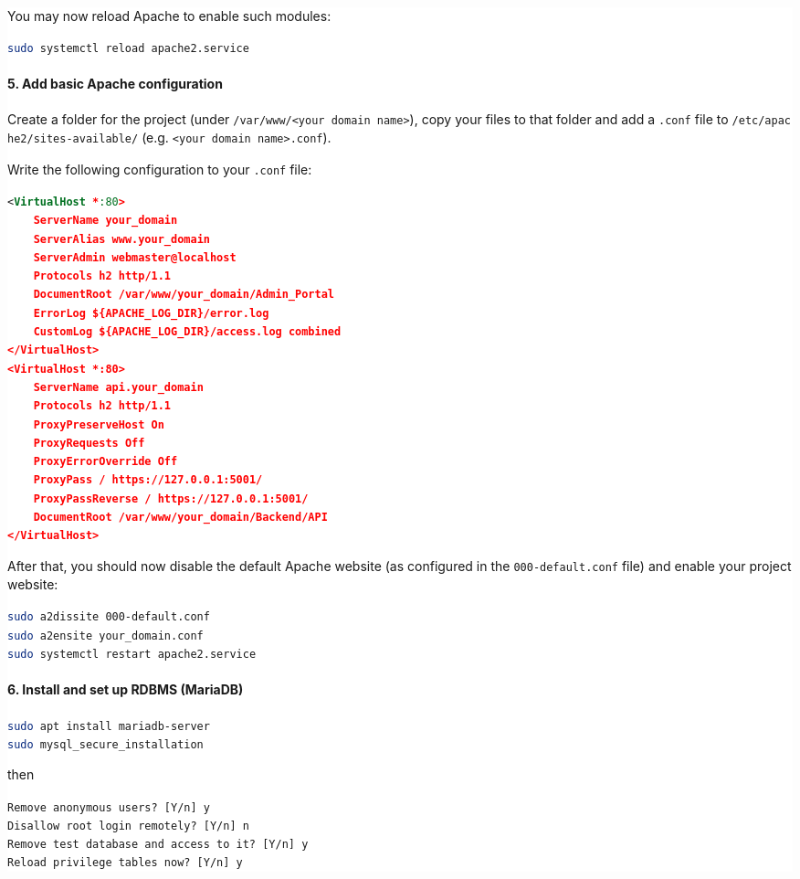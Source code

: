You may now reload Apache to enable such modules:

```bash
sudo systemctl reload apache2.service
```

#### 5. Add basic Apache configuration

Create a folder for the project (under `/var/www/<your domain name>`), copy your files to that folder and add a `.conf` file to `/etc/apache2/sites-available/` (e.g. `<your domain name>.conf`).

Write the following configuration to your `.conf` file:

```xml
<VirtualHost *:80>
    ServerName your_domain
    ServerAlias www.your_domain
    ServerAdmin webmaster@localhost
    Protocols h2 http/1.1
    DocumentRoot /var/www/your_domain/Admin_Portal
    ErrorLog ${APACHE_LOG_DIR}/error.log
    CustomLog ${APACHE_LOG_DIR}/access.log combined
</VirtualHost>
<VirtualHost *:80>
    ServerName api.your_domain
    Protocols h2 http/1.1
    ProxyPreserveHost On
    ProxyRequests Off
    ProxyErrorOverride Off
    ProxyPass / https://127.0.0.1:5001/
    ProxyPassReverse / https://127.0.0.1:5001/
    DocumentRoot /var/www/your_domain/Backend/API
</VirtualHost>
```

After that, you should now disable the default Apache website (as configured in the `000-default.conf` file) and enable your project website:

```bash
sudo a2dissite 000-default.conf
sudo a2ensite your_domain.conf
sudo systemctl restart apache2.service
```

#### 6. Install and set up RDBMS (MariaDB)

```bash
sudo apt install mariadb-server
sudo mysql_secure_installation
```

then

```
Remove anonymous users? [Y/n] y
Disallow root login remotely? [Y/n] n
Remove test database and access to it? [Y/n] y
Reload privilege tables now? [Y/n] y
```
